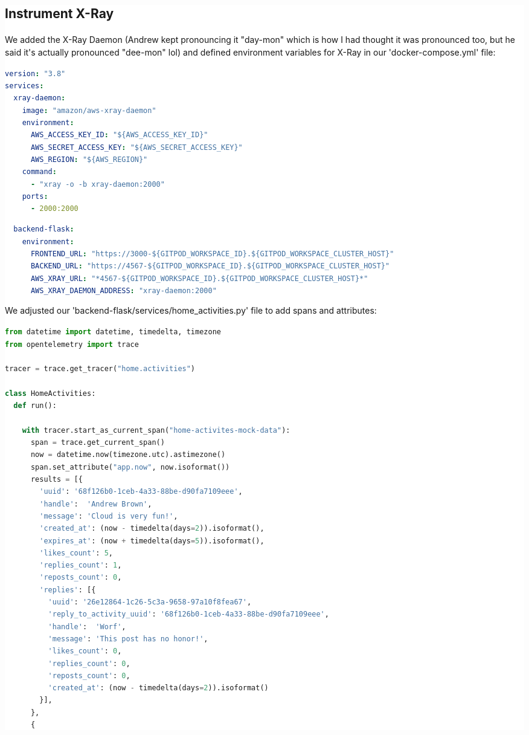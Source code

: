 ## Instrument X-Ray

We added the X-Ray Daemon (Andrew kept pronouncing it "day-mon" which is how I had thought it was pronounced too, but he said it's actually pronounced "dee-mon" lol) and defined environment variables for X-Ray in our 'docker-compose.yml' file: 

```yml
version: "3.8"
services:
  xray-daemon:
    image: "amazon/aws-xray-daemon"
    environment:
      AWS_ACCESS_KEY_ID: "${AWS_ACCESS_KEY_ID}"
      AWS_SECRET_ACCESS_KEY: "${AWS_SECRET_ACCESS_KEY}"
      AWS_REGION: "${AWS_REGION}"
    command:
      - "xray -o -b xray-daemon:2000"
    ports:
      - 2000:2000
```

```yml
  backend-flask:
    environment:
      FRONTEND_URL: "https://3000-${GITPOD_WORKSPACE_ID}.${GITPOD_WORKSPACE_CLUSTER_HOST}"
      BACKEND_URL: "https://4567-${GITPOD_WORKSPACE_ID}.${GITPOD_WORKSPACE_CLUSTER_HOST}"
      AWS_XRAY_URL: "*4567-${GITPOD_WORKSPACE_ID}.${GITPOD_WORKSPACE_CLUSTER_HOST}*"
      AWS_XRAY_DAEMON_ADDRESS: "xray-daemon:2000"
```

We adjusted our 'backend-flask/services/home_activities.py' file to add spans and attributes:

```python
from datetime import datetime, timedelta, timezone
from opentelemetry import trace

tracer = trace.get_tracer("home.activities")

class HomeActivities:
  def run():

    with tracer.start_as_current_span("home-activites-mock-data"):
      span = trace.get_current_span()
      now = datetime.now(timezone.utc).astimezone()      
      span.set_attribute("app.now", now.isoformat())
      results = [{
        'uuid': '68f126b0-1ceb-4a33-88be-d90fa7109eee',
        'handle':  'Andrew Brown',
        'message': 'Cloud is very fun!',
        'created_at': (now - timedelta(days=2)).isoformat(),
        'expires_at': (now + timedelta(days=5)).isoformat(),
        'likes_count': 5,
        'replies_count': 1,
        'reposts_count': 0,
        'replies': [{
          'uuid': '26e12864-1c26-5c3a-9658-97a10f8fea67',
          'reply_to_activity_uuid': '68f126b0-1ceb-4a33-88be-d90fa7109eee',
          'handle':  'Worf',
          'message': 'This post has no honor!',
          'likes_count': 0,
          'replies_count': 0,
          'reposts_count': 0,
          'created_at': (now - timedelta(days=2)).isoformat()
        }],
      },
      {
```